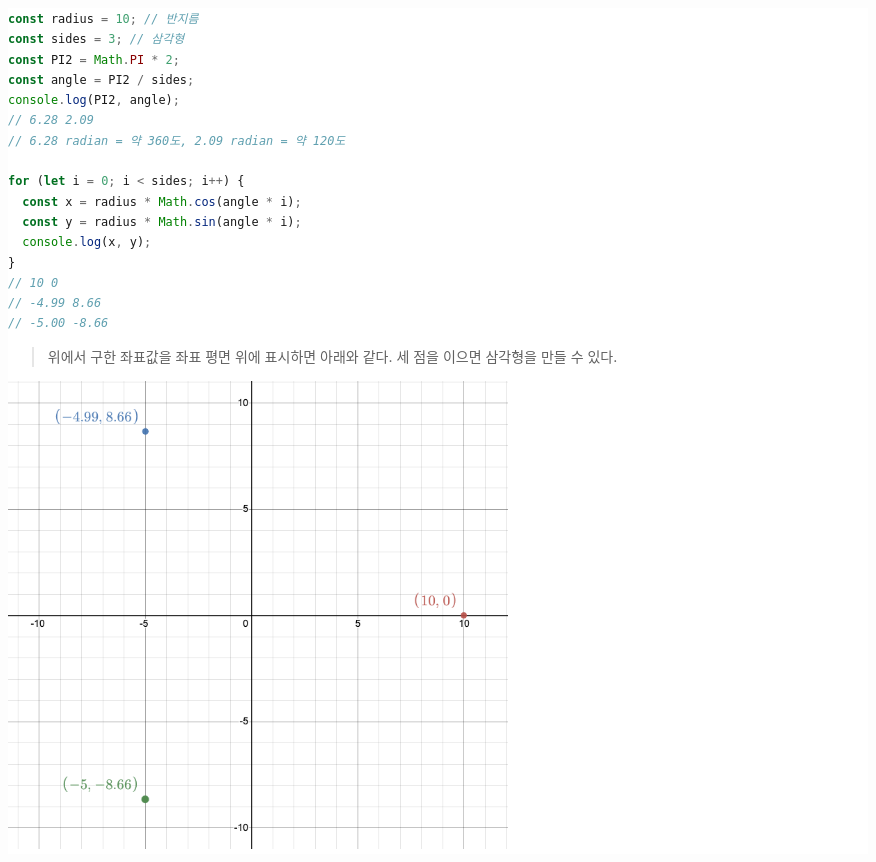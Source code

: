 ```jsx
const radius = 10; // 반지름
const sides = 3; // 삼각형
const PI2 = Math.PI * 2;
const angle = PI2 / sides;
console.log(PI2, angle);
// 6.28 2.09
// 6.28 radian = 약 360도, 2.09 radian = 약 120도

for (let i = 0; i < sides; i++) {
  const x = radius * Math.cos(angle * i);
  const y = radius * Math.sin(angle * i);
  console.log(x, y);
}
// 10 0
// -4.99 8.66
// -5.00 -8.66
```

> 위에서 구한 좌표값을 좌표 평면 위에 표시하면 아래와 같다. 세 점을 이으면 삼각형을 만들 수 있다.

<img src="./image/polygon2.png"  width="500"/>
